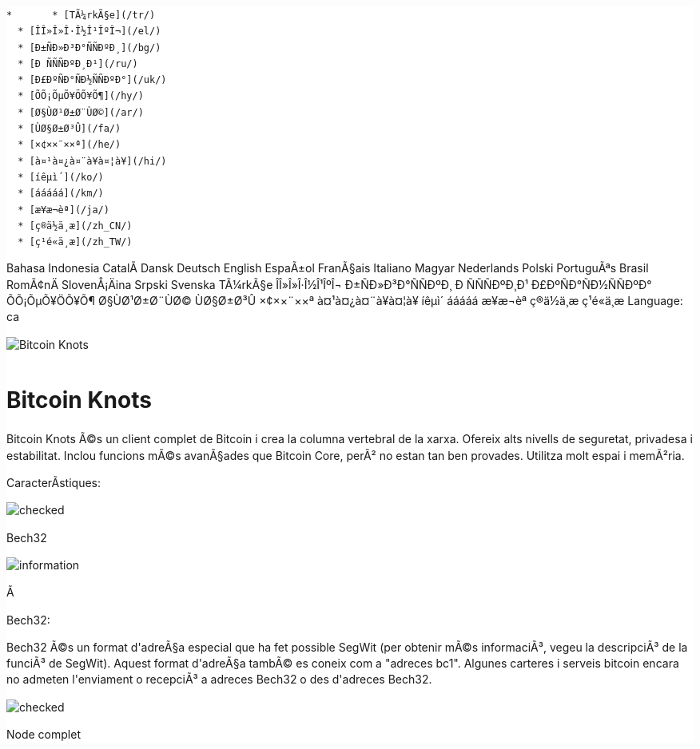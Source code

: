     *       * [TÃ¼rkÃ§e](/tr/)
      * [ÎÎ»Î»Î·Î½Î¹ÎºÎ¬](/el/)
      * [Ð±ÑÐ»Ð³Ð°ÑÑÐºÐ¸](/bg/)
      * [Ð ÑÑÑÐºÐ¸Ð¹](/ru/)
      * [Ð£ÐºÑÐ°ÑÐ½ÑÑÐºÐ°](/uk/)
      * [ÕÕ¡ÕµÕ¥ÖÕ¥Õ¶](/hy/)
      * [Ø§ÙØ¹Ø±Ø¨ÙØ©](/ar/)
      * [ÙØ§Ø±Ø³Û](/fa/)
      * [×¢××¨××ª](/he/)
      * [à¤¹à¤¿à¤¨à¥à¤¦à¥](/hi/)
      * [íêµ­ì´](/ko/)
      * [ááááá](/km/)
      * [æ¥æ¬èª](/ja/)
      * [ç®ä½ä¸­æ](/zh_CN/)
      * [ç¹é«ä¸­æ](/zh_TW/)

Bahasa Indonesia CatalÃ  Dansk Deutsch English EspaÃ±ol FranÃ§ais Italiano
Magyar Nederlands Polski PortuguÃªs Brasil RomÃ¢nÄ SlovenÅ¡Äina Srpski
Svenska TÃ¼rkÃ§e ÎÎ»Î»Î·Î½Î¹ÎºÎ¬ Ð±ÑÐ»Ð³Ð°ÑÑÐºÐ¸ Ð ÑÑÑÐºÐ¸Ð¹
Ð£ÐºÑÐ°ÑÐ½ÑÑÐºÐ° ÕÕ¡ÕµÕ¥ÖÕ¥Õ¶ Ø§ÙØ¹Ø±Ø¨ÙØ© ÙØ§Ø±Ø³Û ×¢××¨××ª
à¤¹à¤¿à¤¨à¥à¤¦à¥ íêµ­ì´ ááááá æ¥æ¬èª ç®ä½ä¸­æ
ç¹é«ä¸­æ Language: ca

![Bitcoin Knots](/img/wallet/bitcoinknots.png)

#  Bitcoin Knots

Bitcoin Knots Ã©s un client complet de Bitcoin i crea la columna vertebral de
la xarxa. Ofereix alts nivells de seguretat, privadesa i estabilitat. Inclou
funcions mÃ©s avanÃ§ades que Bitcoin Core, perÃ² no estan tan ben provades.
Utilitza molt espai i memÃ²ria.

CaracterÃ­stiques:

![checked](/img/icons/checked.svg)

Bech32

![information](/img/icons/information.svg)

Ã

Bech32:

Bech32 Ã©s un format d'adreÃ§a especial que ha fet possible SegWit (per
obtenir mÃ©s informaciÃ³, vegeu la descripciÃ³ de la funciÃ³ de SegWit).
Aquest format d'adreÃ§a tambÃ© es coneix com a "adreces bc1". Algunes carteres
i serveis bitcoin encara no admeten l'enviament o recepciÃ³ a adreces Bech32 o
des d'adreces Bech32.

![checked](/img/icons/checked.svg)

Node complet
